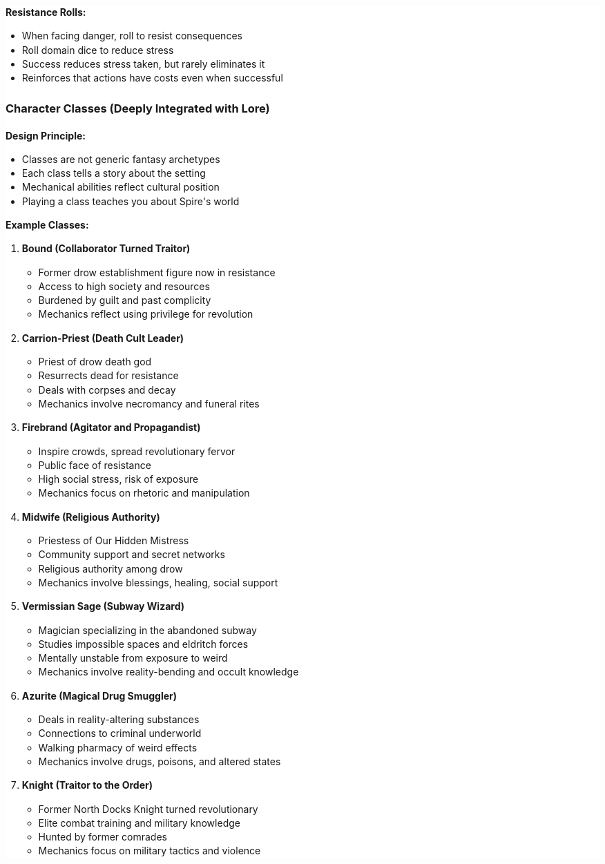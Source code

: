 **Resistance Rolls:**
- When facing danger, roll to resist consequences
- Roll domain dice to reduce stress
- Success reduces stress taken, but rarely eliminates it
- Reinforces that actions have costs even when successful

### Character Classes (Deeply Integrated with Lore)

**Design Principle:**
- Classes are not generic fantasy archetypes
- Each class tells a story about the setting
- Mechanical abilities reflect cultural position
- Playing a class teaches you about Spire's world

**Example Classes:**

1. **Bound (Collaborator Turned Traitor)**
   - Former drow establishment figure now in resistance
   - Access to high society and resources
   - Burdened by guilt and past complicity
   - Mechanics reflect using privilege for revolution

2. **Carrion-Priest (Death Cult Leader)**
   - Priest of drow death god
   - Resurrects dead for resistance
   - Deals with corpses and decay
   - Mechanics involve necromancy and funeral rites

3. **Firebrand (Agitator and Propagandist)**
   - Inspire crowds, spread revolutionary fervor
   - Public face of resistance
   - High social stress, risk of exposure
   - Mechanics focus on rhetoric and manipulation

4. **Midwife (Religious Authority)**
   - Priestess of Our Hidden Mistress
   - Community support and secret networks
   - Religious authority among drow
   - Mechanics involve blessings, healing, social support

5. **Vermissian Sage (Subway Wizard)**
   - Magician specializing in the abandoned subway
   - Studies impossible spaces and eldritch forces
   - Mentally unstable from exposure to weird
   - Mechanics involve reality-bending and occult knowledge

6. **Azurite (Magical Drug Smuggler)**
   - Deals in reality-altering substances
   - Connections to criminal underworld
   - Walking pharmacy of weird effects
   - Mechanics involve drugs, poisons, and altered states

7. **Knight (Traitor to the Order)**
   - Former North Docks Knight turned revolutionary
   - Elite combat training and military knowledge
   - Hunted by former comrades
   - Mechanics focus on military tactics and violence
